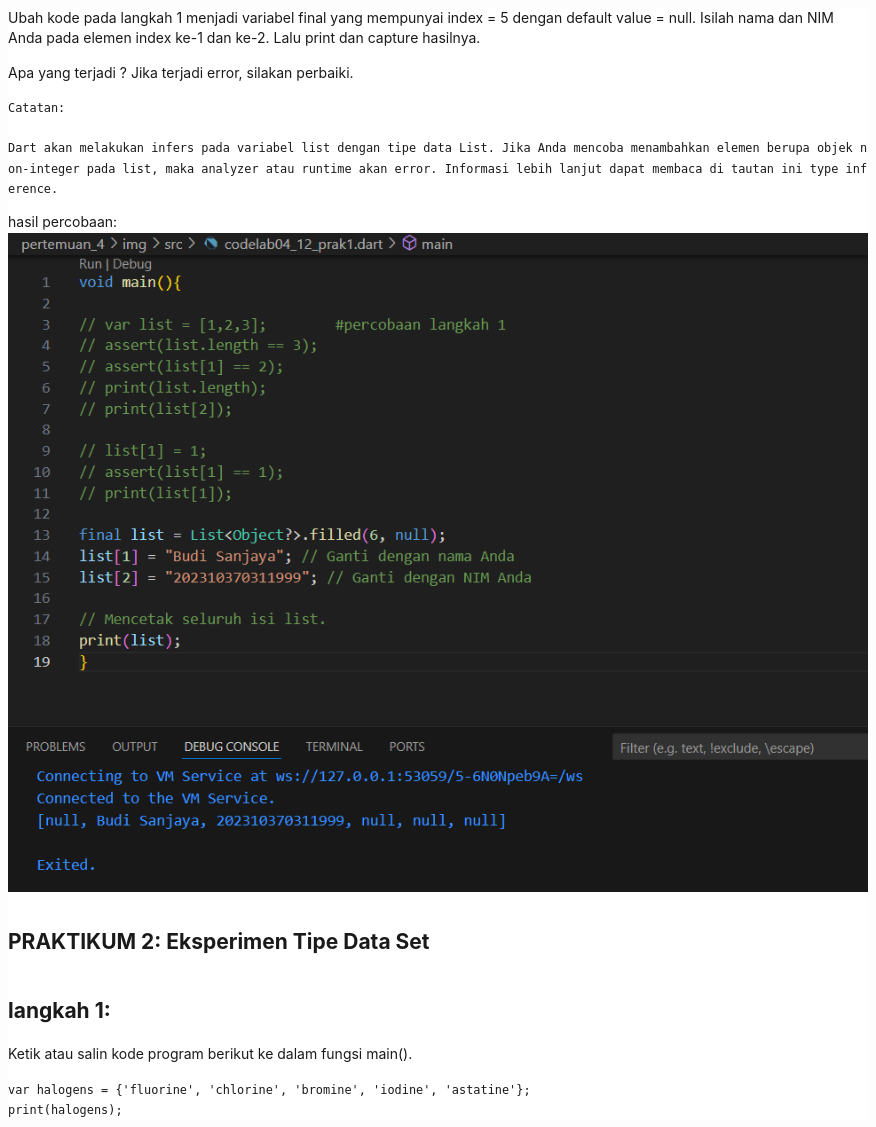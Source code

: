 Ubah kode pada langkah 1 menjadi variabel final yang mempunyai index = 5 dengan default value = null. Isilah nama dan NIM Anda pada elemen index ke-1 dan ke-2. Lalu print dan capture hasilnya.

Apa yang terjadi ? Jika terjadi error, silakan perbaiki.
```
Catatan:

Dart akan melakukan infers pada variabel list dengan tipe data List. Jika Anda mencoba menambahkan elemen berupa objek non-integer pada list, maka analyzer atau runtime akan error. Informasi lebih lanjut dapat membaca di tautan ini type inference.
```
hasil percobaan:
![praktikum 1](img/final_list.png)

## PRAKTIKUM 2: Eksperimen Tipe Data Set
#

## langkah 1: 
Ketik atau salin kode program berikut ke dalam fungsi main().
```
var halogens = {'fluorine', 'chlorine', 'bromine', 'iodine', 'astatine'};
print(halogens);
```
